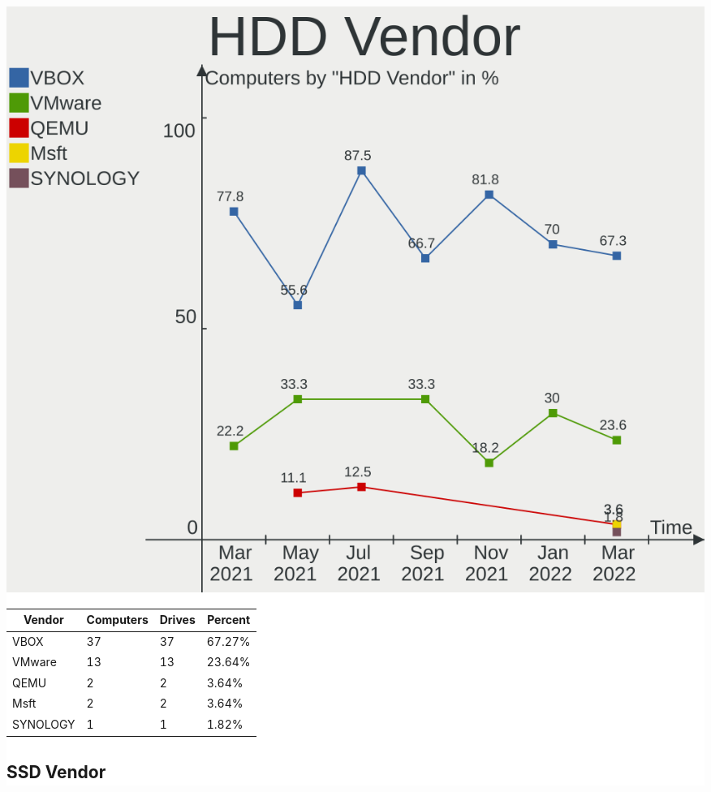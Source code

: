 ![HDD Vendor](./images/line_chart/drive_hdd_vendor.svg)

| Vendor   | Computers | Drives | Percent |
|----------|-----------|--------|---------|
| VBOX     | 37        | 37     | 67.27%  |
| VMware   | 13        | 13     | 23.64%  |
| QEMU     | 2         | 2      | 3.64%   |
| Msft     | 2         | 2      | 3.64%   |
| SYNOLOGY | 1         | 1      | 1.82%   |

SSD Vendor
----------
